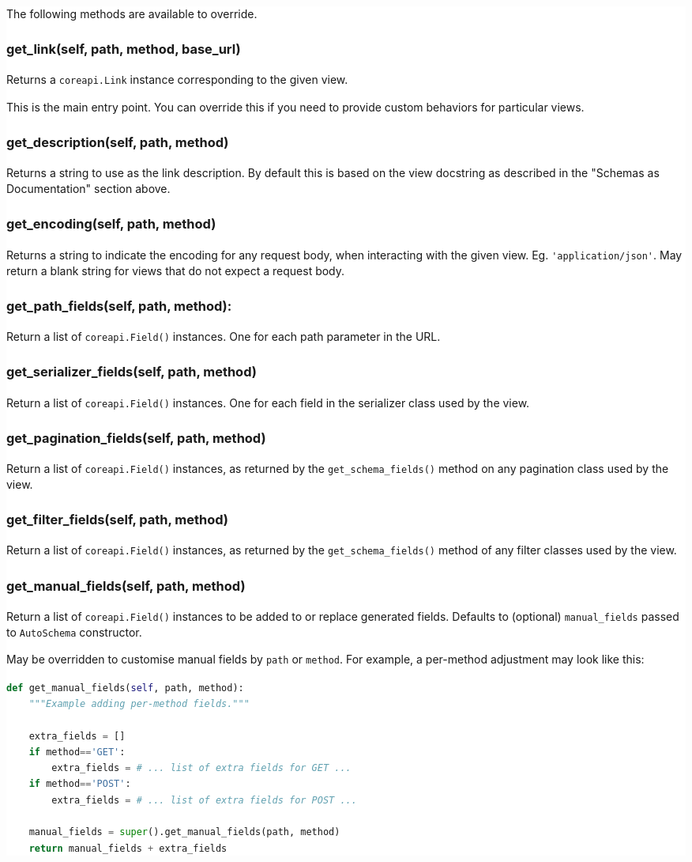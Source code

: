 The following methods are available to override.

### get_link(self, path, method, base_url)

Returns a `coreapi.Link` instance corresponding to the given view.

This is the main entry point. You can override this if you need to provide custom behaviors for particular views.

### get_description(self, path, method)

Returns a string to use as the link description. By default this is based on the view docstring as described in the "Schemas as Documentation" section above.

### get_encoding(self, path, method)

Returns a string to indicate the encoding for any request body, when interacting with the given view. Eg. `'application/json'`. May return a blank string for views that do not expect a request body.

### get_path_fields(self, path, method):

Return a list of `coreapi.Field()` instances. One for each path parameter in the URL.

### get_serializer_fields(self, path, method)

Return a list of `coreapi.Field()` instances. One for each field in the serializer class used by the view.

### get_pagination_fields(self, path, method)

Return a list of `coreapi.Field()` instances, as returned by the `get_schema_fields()` method on any pagination class used by the view.

### get_filter_fields(self, path, method)

Return a list of `coreapi.Field()` instances, as returned by the `get_schema_fields()` method of any filter classes used by the view.

### get_manual_fields(self, path, method)

Return a list of `coreapi.Field()` instances to be added to or replace generated fields. Defaults to (optional) `manual_fields` passed to `AutoSchema` constructor.

May be overridden to customise manual fields by `path` or `method`. For example, a per-method adjustment may look like this:

```python
def get_manual_fields(self, path, method):
    """Example adding per-method fields."""

    extra_fields = []
    if method=='GET':
        extra_fields = # ... list of extra fields for GET ...
    if method=='POST':
        extra_fields = # ... list of extra fields for POST ...

    manual_fields = super().get_manual_fields(path, method)
    return manual_fields + extra_fields
```
